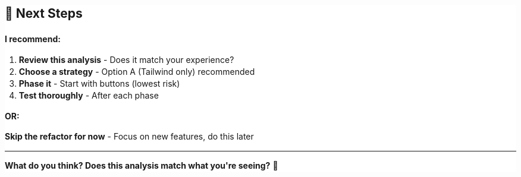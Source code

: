 
## 🎯 **Next Steps**

**I recommend:**

1. **Review this analysis** - Does it match your experience?
2. **Choose a strategy** - Option A (Tailwind only) recommended
3. **Phase it** - Start with buttons (lowest risk)
4. **Test thoroughly** - After each phase

**OR:**

**Skip the refactor for now** - Focus on new features, do this later

---

**What do you think? Does this analysis match what you're seeing?** 🤔


